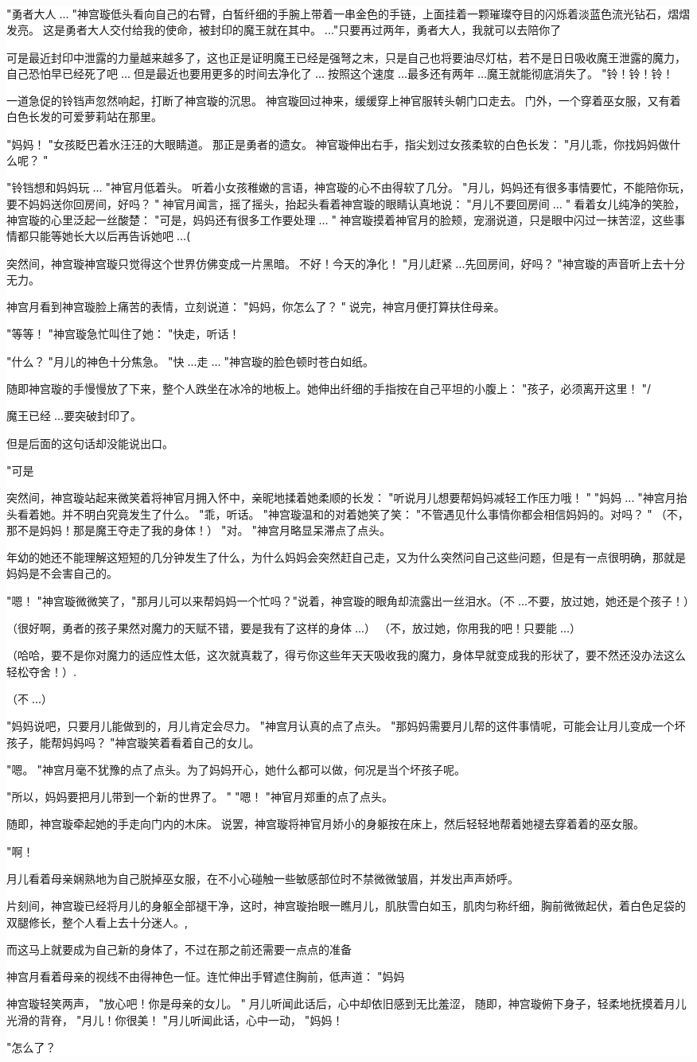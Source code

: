  "勇者大人 ... "神宫璇低头看向自己的右臂，白皙纤细的手腕上带着一串金色的手链，上面挂着一颗璀璨夺目的闪烁着淡蓝色流光钻石，熠熠发亮。 这是勇者大人交付给我的使命，被封印的魔王就在其中。 ..."只要再过两年，勇者大人，我就可以去陪你了

可是最近封印中泄露的力量越来越多了，这也正是证明魔王已经是强弩之末，只是自己也将要油尽灯枯，若不是日日吸收魔王泄露的魔力，自己恐怕早已经死了吧 ... 但是最近也要用更多的时间去净化了 ... 按照这个速度 ...最多还有两年 ...魔王就能彻底消失了。 "铃！铃！铃！

一道急促的铃铛声忽然响起，打断了神宫璇的沉思。 神宫璇回过神来，缓缓穿上神官服转头朝门口走去。 门外，一个穿着巫女服，又有着白色长发的可爱萝莉站在那里。

 "妈妈！ "女孩眨巴着水汪汪的大眼睛道。 那正是勇者的遗女。 神官璇伸出右手，指尖划过女孩柔软的白色长发： "月儿乖，你找妈妈做什么呢？ "

 "铃铛想和妈妈玩 ... "神官月低着头。 听着小女孩稚嫩的言语，神宫璇的心不由得软了几分。 "月儿，妈妈还有很多事情要忙，不能陪你玩，要不妈妈送你回房间，好吗？ " 神官月闻言，摇了摇头，抬起头看着神宫璇的眼睛认真地说： "月儿不要回房间 ... " 看着女儿纯净的笑脸，神宫璇的心里泛起一丝酸楚： "可是，妈妈还有很多工作要处理 ... " 神宫璇摸着神官月的脸颊，宠溺说道，只是眼中闪过一抹苦涩，这些事情都只能等她长大以后再告诉她吧 ...(

突然间，神宫璇神宫璇只觉得这个世界仿佛变成一片黑暗。 不好！今天的净化！ "月儿赶紧 ...先回房间，好吗？ "神宫璇的声音听上去十分无力。

神宫月看到神宫璇脸上痛苦的表情，立刻说道： "妈妈，你怎么了？ " 说完，神宫月便打算扶住母亲。

 "等等！ "神宫璇急忙叫住了她： "快走，听话！

 "什么？ "月儿的神色十分焦急。 "快 ...走 ... "神宫璇的脸色顿时苍白如纸。

随即神宫璇的手慢慢放了下来，整个人跌坐在冰冷的地板上。她伸出纤细的手指按在自己平坦的小腹上： "孩子，必须离开这里！ "/

魔王已经 ...要突破封印了。

但是后面的这句话却没能说出口。

 "可是

突然间，神宫璇站起来微笑着将神官月拥入怀中，亲昵地揉着她柔顺的长发： "听说月儿想要帮妈妈减轻工作压力哦！ " "妈妈 ... "神宫月抬头看着她。并不明白究竟发生了什么。 "乖，听话。 "神宫璇温和的对着她笑了笑： "不管遇见什么事情你都会相信妈妈的。对吗？ " （不，那不是妈妈！那是魔王夺走了我的身体！） "对。 "神宫月略显呆滞点了点头。

年幼的她还不能理解这短短的几分钟发生了什么，为什么妈妈会突然赶自己走，又为什么突然问自己这些问题，但是有一点很明确，那就是妈妈是不会害自己的。

 "嗯！ "神宫璇微微笑了，"那月儿可以来帮妈妈一个忙吗？"说着，神宫璇的眼角却流露出一丝泪水。（不 ...不要，放过她，她还是个孩子！）

（很好啊，勇者的孩子果然对魔力的天赋不错，要是我有了这样的身体 ...） （不，放过她，你用我的吧！只要能 ...）

（哈哈，要不是你对魔力的适应性太低，这次就真栽了，得亏你这些年天天吸收我的魔力，身体早就变成我的形状了，要不然还没办法这么轻松夺舍！）.

（不 ...）

 "妈妈说吧，只要月儿能做到的，月儿肯定会尽力。 "神宫月认真的点了点头。 "那妈妈需要月儿帮的这件事情呢，可能会让月儿变成一个坏孩子，能帮妈妈吗？ "神宫璇笑着看着自己的女儿。

 "嗯。 "神宫月毫不犹豫的点了点头。为了妈妈开心，她什么都可以做，何况是当个坏孩子呢。

 "所以，妈妈要把月儿带到一个新的世界了。 " "嗯！ "神官月郑重的点了点头。

随即，神宫璇牵起她的手走向门内的木床。 说罢，神宫璇将神官月娇小的身躯按在床上，然后轻轻地帮着她褪去穿着着的巫女服。

 "啊！

月儿看着母亲娴熟地为自己脱掉巫女服，在不小心碰触一些敏感部位时不禁微微皱眉，并发出声声娇呼。

片刻间，神宫璇已经将月儿的身躯全部褪干净，这时，神宫璇抬眼一瞧月儿，肌肤雪白如玉，肌肉匀称纤细，胸前微微起伏，着白色足袋的双腿修长，整个人看上去十分迷人。,

而这马上就要成为自己新的身体了，不过在那之前还需要一点点的准备

神宫月看着母亲的视线不由得神色一怔。连忙伸出手臂遮住胸前，低声道： "妈妈

神宫璇轻笑两声， "放心吧！你是母亲的女儿。 " 月儿听闻此话后，心中却依旧感到无比羞涩， 随即，神宫璇俯下身子，轻柔地抚摸着月儿光滑的背脊， "月儿！你很美！ "月儿听闻此话，心中一动， "妈妈！

 "怎么了？
